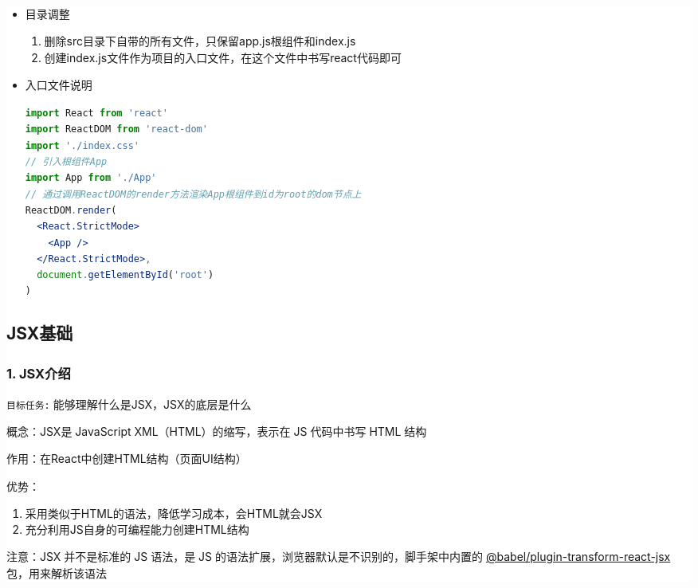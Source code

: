 - 目录调整

  1. 删除src目录下自带的所有文件，只保留app.js根组件和index.js
  2. 创建index.js文件作为项目的入口文件，在这个文件中书写react代码即可
  
- 入口文件说明

  ```jsx
  import React from 'react'
  import ReactDOM from 'react-dom'
  import './index.css'
  // 引入根组件App
  import App from './App'
  // 通过调用ReactDOM的render方法渲染App根组件到id为root的dom节点上
  ReactDOM.render(
    <React.StrictMode>
      <App />
    </React.StrictMode>,
    document.getElementById('root')
  )
  ```

## JSX基础

### 1. JSX介绍

`目标任务:`   能够理解什么是JSX，JSX的底层是什么

概念：JSX是 JavaScript XML（HTML）的缩写，表示在 JS 代码中书写 HTML 结构

作用：在React中创建HTML结构（页面UI结构）

优势：

1. 采用类似于HTML的语法，降低学习成本，会HTML就会JSX
2. 充分利用JS自身的可编程能力创建HTML结构

注意：JSX 并不是标准的 JS 语法，是 JS 的语法扩展，浏览器默认是不识别的，脚手架中内置的 [@babel/plugin-transform-react-jsx](@babel/plugin-transform-react-jsx) 包，用来解析该语法
